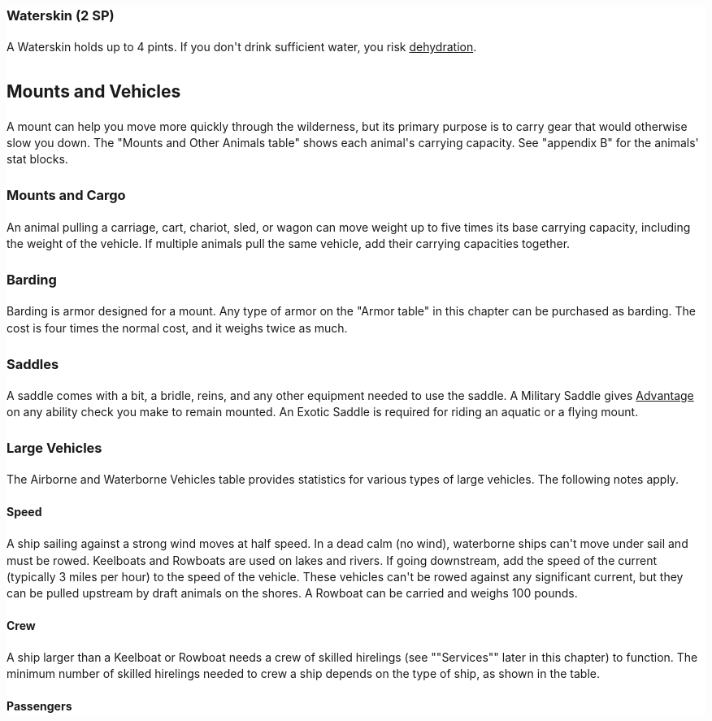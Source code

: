 ### Waterskin (2 SP)

A Waterskin holds up to 4 pints. If you don't drink sufficient water, you risk [dehydration](Інструменти%20ДМ/CLI/traps-hazards/dehydration-xphb.md).

## Mounts and Vehicles

A mount can help you move more quickly through the wilderness, but its primary purpose is to carry gear that would otherwise slow you down. The "Mounts and Other Animals table" shows each animal's carrying capacity. See "appendix B" for the animals' stat blocks.

### Mounts and Cargo

An animal pulling a carriage, cart, chariot, sled, or wagon can move weight up to five times its base carrying capacity, including the weight of the vehicle. If multiple animals pull the same vehicle, add their carrying capacities together.

### Barding

Barding is armor designed for a mount. Any type of armor on the "Armor table" in this chapter can be purchased as barding. The cost is four times the normal cost, and it weighs twice as much.

### Saddles

A saddle comes with a bit, a bridle, reins, and any other equipment needed to use the saddle. A Military Saddle gives [Advantage](Інструменти%20ДМ/CLI/rules/variant-rules/advantage-xphb.md) on any ability check you make to remain mounted. An Exotic Saddle is required for riding an aquatic or a flying mount.

![Mounts and Vehicles; Mounts and Other Animals](Інструменти%20ДМ/CLI/tables/mounts-and-vehicles-mounts-and-other-animals-xphb.md)

![Mounts and Vehicles; Tack, Harness, and Drawn Vehicles](Інструменти%20ДМ/CLI/tables/mounts-and-vehicles-tack-harness-and-drawn-vehicles-xphb.md)

### Large Vehicles

The Airborne and Waterborne Vehicles table provides statistics for various types of large vehicles. The following notes apply.

#### Speed

A ship sailing against a strong wind moves at half speed. In a dead calm (no wind), waterborne ships can't move under sail and must be rowed. Keelboats and Rowboats are used on lakes and rivers. If going downstream, add the speed of the current (typically 3 miles per hour) to the speed of the vehicle. These vehicles can't be rowed against any significant current, but they can be pulled upstream by draft animals on the shores. A Rowboat can be carried and weighs 100 pounds.

#### Crew

A ship larger than a Keelboat or Rowboat needs a crew of skilled hirelings (see ""Services"" later in this chapter) to function. The minimum number of skilled hirelings needed to crew a ship depends on the type of ship, as shown in the table.

#### Passengers
